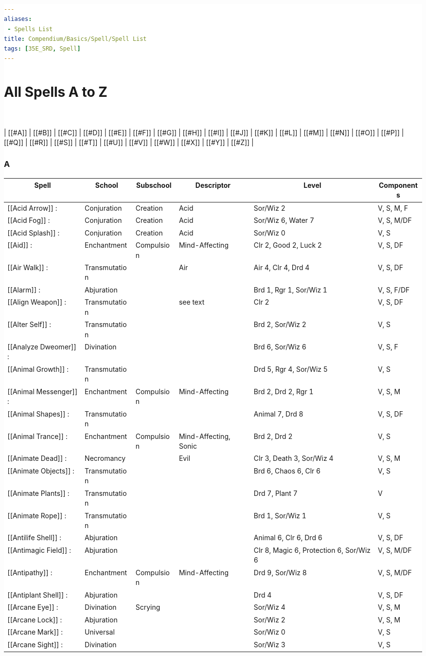 ```yaml
---
aliases:
 - Spells List
title: Compendium/Basics/Spell/Spell List
tags: [35E_SRD, Spell]
---
```



# All Spells A to Z
 <br>

| [[#A]] | [[#B]] | [[#C]] | [[#D]] | [[#E]] | [[#F]] | [[#G]] | [[#H]] | [[#I]] | [[#J]] | [[#K]] | [[#L]] | [[#M]] | [[#N]] | [[#O]] | [[#P]] | [[#Q]] | [[#R]] | [[#S]] | [[#T]] | [[#U]] | [[#V]] | [[#W]] | [[#X]] | [[#Y]] | [[#Z]] |
<br> 

### A
|Spell|School|Subschool|Descriptor|Level|Components|
|---|---|---|---|---|---|
|[[Acid Arrow]] :|Conjuration|Creation|Acid|Sor/Wiz 2|V, S, M, F|
|[[Acid Fog]] :|Conjuration|Creation|Acid|Sor/Wiz 6, Water 7|V, S, M/DF|
|[[Acid Splash]] :|Conjuration|Creation|Acid|Sor/Wiz 0|V, S|
|[[Aid]] :|Enchantment|Compulsion|Mind-Affecting|Clr 2, Good 2, Luck 2|V, S, DF|
|[[Air Walk]] :|Transmutation||Air|Air 4, Clr 4, Drd 4|V, S, DF|
|[[Alarm]] :|Abjuration|||Brd 1, Rgr 1, Sor/Wiz 1|V, S, F/DF|
|[[Align Weapon]] :|Transmutation||see text|Clr 2|V, S, DF|
|[[Alter Self]] :|Transmutation|||Brd 2, Sor/Wiz 2|V, S|
|[[Analyze Dweomer]] :|Divination|||Brd 6, Sor/Wiz 6|V, S, F|
|[[Animal Growth]] :|Transmutation|||Drd 5, Rgr 4, Sor/Wiz 5|V, S|
|[[Animal Messenger]] :|Enchantment|Compulsion|Mind-Affecting|Brd 2, Drd 2, Rgr 1|V, S, M|
|[[Animal Shapes]] :|Transmutation|||Animal 7, Drd 8|V, S, DF|
|[[Animal Trance]] :|Enchantment|Compulsion|Mind-Affecting, Sonic|Brd 2, Drd 2|V, S|
|[[Animate Dead]] :|Necromancy||Evil|Clr 3, Death 3, Sor/Wiz 4|V, S, M|
|[[Animate Objects]] :|Transmutation|||Brd 6, Chaos 6, Clr 6|V, S|
|[[Animate Plants]] :|Transmutation|||Drd 7, Plant 7|V|
|[[Animate Rope]] :|Transmutation|||Brd 1, Sor/Wiz 1|V, S|
|[[Antilife Shell]] :|Abjuration|||Animal 6, Clr 6, Drd 6|V, S, DF|
|[[Antimagic Field]] :|Abjuration|||Clr 8, Magic 6, Protection 6, Sor/Wiz 6|V, S, M/DF|
|[[Antipathy]] :|Enchantment|Compulsion|Mind-Affecting|Drd 9, Sor/Wiz 8|V, S, M/DF|
|[[Antiplant Shell]] :|Abjuration|||Drd 4|V, S, DF|
|[[Arcane Eye]] :|Divination|Scrying||Sor/Wiz 4|V, S, M|
|[[Arcane Lock]] :|Abjuration|||Sor/Wiz 2|V, S, M|
|[[Arcane Mark]] :|Universal|||Sor/Wiz 0|V, S|
|[[Arcane Sight]] :|Divination|||Sor/Wiz 3|V, S|